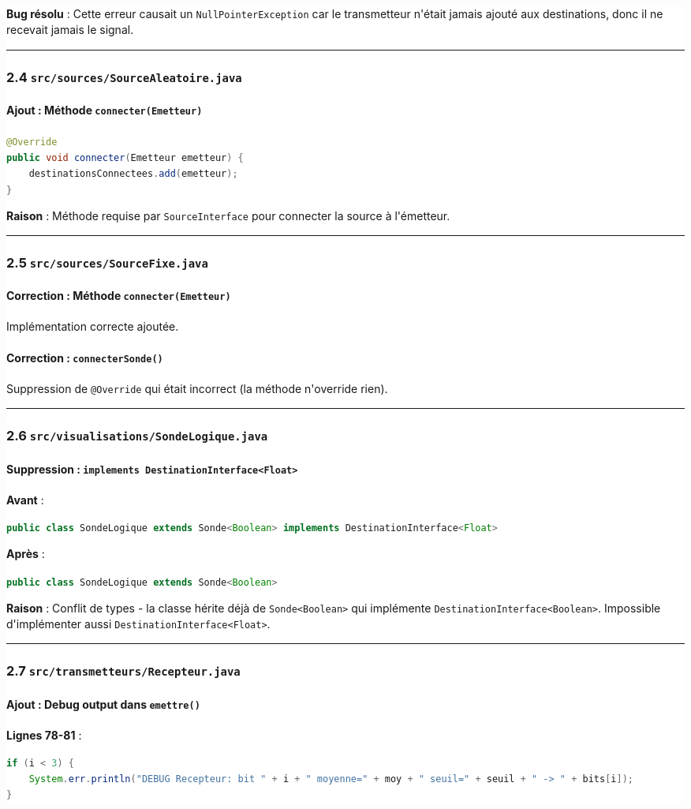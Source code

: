 **Bug résolu** : Cette erreur causait un `NullPointerException` car le transmetteur n'était jamais ajouté aux destinations, donc il ne recevait jamais le signal.

---

### 2.4 `src/sources/SourceAleatoire.java`

#### Ajout : Méthode `connecter(Emetteur)`
```java
@Override
public void connecter(Emetteur emetteur) {
    destinationsConnectees.add(emetteur);
}
```

**Raison** : Méthode requise par `SourceInterface` pour connecter la source à l'émetteur.

---

### 2.5 `src/sources/SourceFixe.java`

#### Correction : Méthode `connecter(Emetteur)`
Implémentation correcte ajoutée.

#### Correction : `connecterSonde()`
Suppression de `@Override` qui était incorrect (la méthode n'override rien).

---

### 2.6 `src/visualisations/SondeLogique.java`

#### Suppression : `implements DestinationInterface<Float>`
**Avant** :
```java
public class SondeLogique extends Sonde<Boolean> implements DestinationInterface<Float>
```

**Après** :
```java
public class SondeLogique extends Sonde<Boolean>
```

**Raison** : Conflit de types - la classe hérite déjà de `Sonde<Boolean>` qui implémente `DestinationInterface<Boolean>`. Impossible d'implémenter aussi `DestinationInterface<Float>`.

---

### 2.7 `src/transmetteurs/Recepteur.java`

#### Ajout : Debug output dans `emettre()`
**Lignes 78-81** :
```java
if (i < 3) {
    System.err.println("DEBUG Recepteur: bit " + i + " moyenne=" + moy + " seuil=" + seuil + " -> " + bits[i]);
}
```
